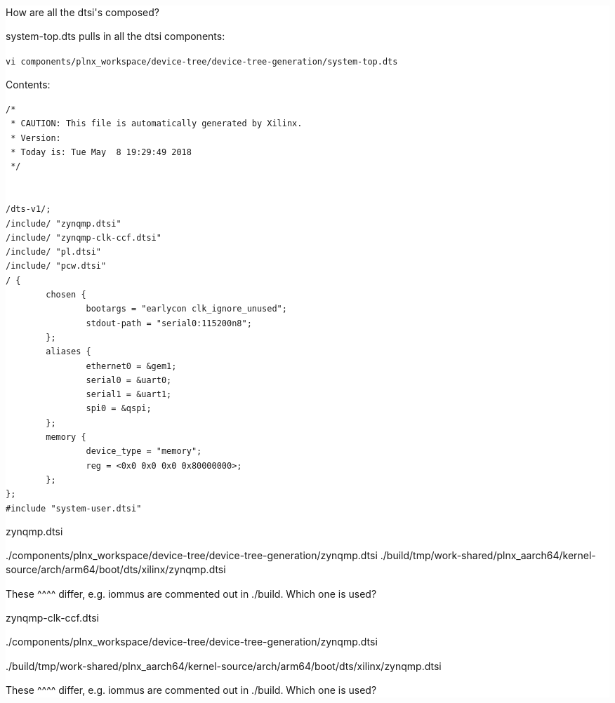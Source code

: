How are all the dtsi's composed?

system-top.dts pulls in all the dtsi components:

```
vi components/plnx_workspace/device-tree/device-tree-generation/system-top.dts
```

Contents:

```
/*
 * CAUTION: This file is automatically generated by Xilinx.
 * Version:  
 * Today is: Tue May  8 19:29:49 2018
 */


/dts-v1/;
/include/ "zynqmp.dtsi"
/include/ "zynqmp-clk-ccf.dtsi"
/include/ "pl.dtsi"
/include/ "pcw.dtsi"
/ {
        chosen {
                bootargs = "earlycon clk_ignore_unused";
                stdout-path = "serial0:115200n8";
        };
        aliases {
                ethernet0 = &gem1;
                serial0 = &uart0;
                serial1 = &uart1;
                spi0 = &qspi;
        };
        memory {
                device_type = "memory";
                reg = <0x0 0x0 0x0 0x80000000>;
        };
};
#include "system-user.dtsi"
```

zynqmp.dtsi

./components/plnx\_workspace/device-tree/device-tree-generation/zynqmp.dtsi ./build/tmp/work-shared/plnx\_aarch64/kernel-source/arch/arm64/boot/dts/xilinx/zynqmp.dtsi

These ^^^^ differ, e.g. iommus are commented out in ./build. Which one is used?

zynqmp-clk-ccf.dtsi

./components/plnx\_workspace/device-tree/device-tree-generation/zynqmp.dtsi

./build/tmp/work-shared/plnx\_aarch64/kernel-source/arch/arm64/boot/dts/xilinx/zynqmp.dtsi

These ^^^^ differ, e.g. iommus are commented out in ./build. Which one is used?
